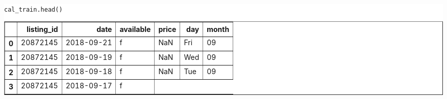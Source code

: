 ```python
cal_train.head()
```





<div>
<style scoped>
    .dataframe tbody tr th:only-of-type {
        vertical-align: middle;
    }

    .dataframe tbody tr th {
        vertical-align: top;
    }

    .dataframe thead th {
        text-align: right;
    }
</style>
<table border="1" class="dataframe">
  <thead>
    <tr style="text-align: right;">
      <th></th>
      <th>listing_id</th>
      <th>date</th>
      <th>available</th>
      <th>price</th>
      <th>day</th>
      <th>month</th>
    </tr>
  </thead>
  <tbody>
    <tr>
      <th>0</th>
      <td>20872145</td>
      <td>2018-09-21</td>
      <td>f</td>
      <td>NaN</td>
      <td>Fri</td>
      <td>09</td>
    </tr>
    <tr>
      <th>1</th>
      <td>20872145</td>
      <td>2018-09-19</td>
      <td>f</td>
      <td>NaN</td>
      <td>Wed</td>
      <td>09</td>
    </tr>
    <tr>
      <th>2</th>
      <td>20872145</td>
      <td>2018-09-18</td>
      <td>f</td>
      <td>NaN</td>
      <td>Tue</td>
      <td>09</td>
    </tr>
    <tr>
      <th>3</th>
      <td>20872145</td>
      <td>2018-09-17</td>
      <td>f</td>